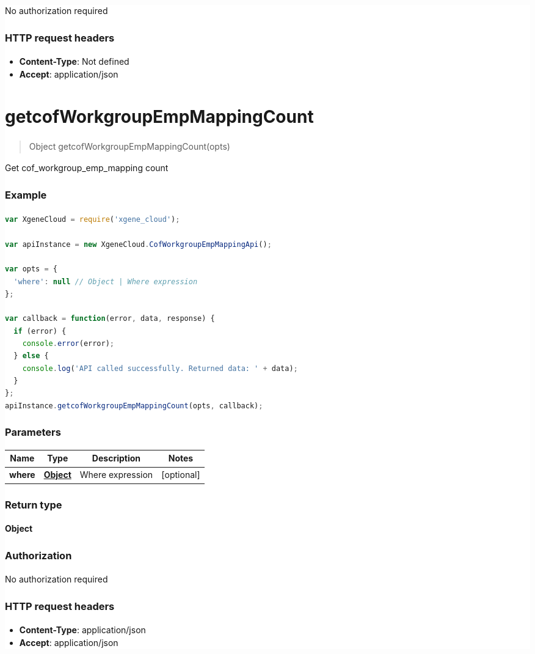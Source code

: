 No authorization required

### HTTP request headers

 - **Content-Type**: Not defined
 - **Accept**: application/json

<a name="getcofWorkgroupEmpMappingCount"></a>
# **getcofWorkgroupEmpMappingCount**
> Object getcofWorkgroupEmpMappingCount(opts)

Get cof_workgroup_emp_mapping count

### Example
```javascript
var XgeneCloud = require('xgene_cloud');

var apiInstance = new XgeneCloud.CofWorkgroupEmpMappingApi();

var opts = { 
  'where': null // Object | Where expression
};

var callback = function(error, data, response) {
  if (error) {
    console.error(error);
  } else {
    console.log('API called successfully. Returned data: ' + data);
  }
};
apiInstance.getcofWorkgroupEmpMappingCount(opts, callback);
```

### Parameters

Name | Type | Description  | Notes
------------- | ------------- | ------------- | -------------
 **where** | [**Object**](.md)| Where expression | [optional] 

### Return type

**Object**

### Authorization

No authorization required

### HTTP request headers

 - **Content-Type**: application/json
 - **Accept**: application/json
